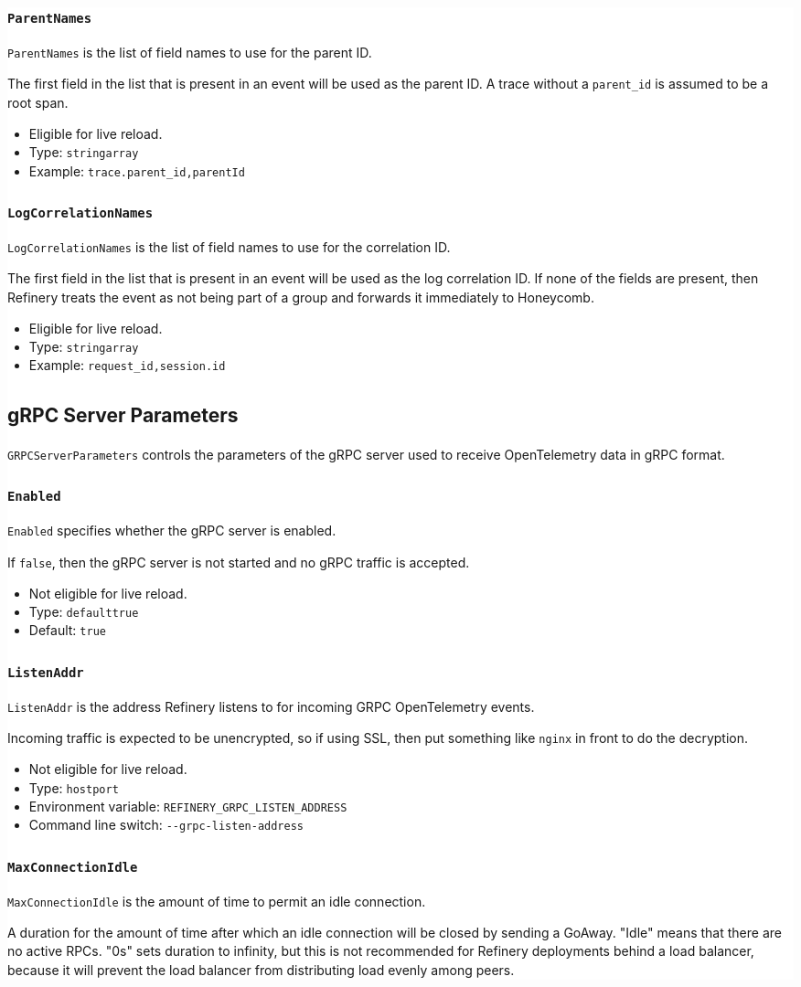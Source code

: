 ### `ParentNames`

`ParentNames` is the list of field names to use for the parent ID.

The first field in the list that is present in an event will be used as the parent ID.
A trace without a `parent_id` is assumed to be a root span.

- Eligible for live reload.
- Type: `stringarray`
- Example: `trace.parent_id,parentId`

### `LogCorrelationNames`

`LogCorrelationNames` is the list of field names to use for the correlation ID.

The first field in the list that is present in an event will be used as the log correlation ID.
If none of the fields are present, then Refinery treats the event as not being part of a group and forwards it immediately to Honeycomb.

- Eligible for live reload.
- Type: `stringarray`
- Example: `request_id,session.id`

## gRPC Server Parameters

`GRPCServerParameters` controls the parameters of the gRPC server used to receive OpenTelemetry data in gRPC format.

### `Enabled`

`Enabled` specifies whether the gRPC server is enabled.

If `false`, then the gRPC server is not started and no gRPC traffic is accepted.

- Not eligible for live reload.
- Type: `defaulttrue`
- Default: `true`

### `ListenAddr`

`ListenAddr` is the address Refinery listens to for incoming GRPC OpenTelemetry events.

Incoming traffic is expected to be unencrypted, so if using SSL, then put something like `nginx` in front to do the decryption.

- Not eligible for live reload.
- Type: `hostport`
- Environment variable: `REFINERY_GRPC_LISTEN_ADDRESS`
- Command line switch: `--grpc-listen-address`

### `MaxConnectionIdle`

`MaxConnectionIdle` is the amount of time to permit an idle connection.

A duration for the amount of time after which an idle connection will be closed by sending a GoAway.
"Idle" means that there are no active RPCs.
"0s" sets duration to infinity, but this is not recommended for Refinery deployments behind a load balancer, because it will prevent the load balancer from distributing load evenly among peers.
